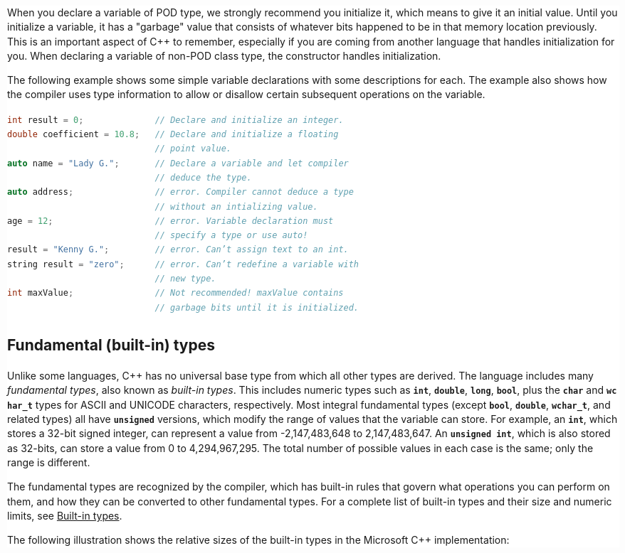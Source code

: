 When you declare a variable of POD type, we strongly recommend you initialize it, which means to give it an initial value. Until you initialize a variable, it has a "garbage" value that consists of whatever bits happened to be in that memory location previously. This is an important aspect of C++ to remember, especially if you are coming from another language that handles initialization for you. When declaring a variable of non-POD class type, the constructor handles initialization.

The following example shows some simple variable declarations with some descriptions for each. The example also shows how the compiler uses type information to allow or disallow certain subsequent operations on the variable.

```cpp
int result = 0;              // Declare and initialize an integer.
double coefficient = 10.8;   // Declare and initialize a floating
                             // point value.
auto name = "Lady G.";       // Declare a variable and let compiler
                             // deduce the type.
auto address;                // error. Compiler cannot deduce a type
                             // without an intializing value.
age = 12;                    // error. Variable declaration must
                             // specify a type or use auto!
result = "Kenny G.";         // error. Can’t assign text to an int.
string result = "zero";      // error. Can’t redefine a variable with
                             // new type.
int maxValue;                // Not recommended! maxValue contains
                             // garbage bits until it is initialized.
```

## Fundamental (built-in) types

Unlike some languages, C++ has no universal base type from which all other types are derived. The language includes many *fundamental types*, also known as *built-in types*. This includes numeric types such as **`int`**, **`double`**, **`long`**, **`bool`**, plus the **`char`** and **`wchar_t`** types for ASCII and UNICODE characters, respectively. Most integral fundamental types (except **`bool`**, **`double`**, **`wchar_t`**, and related types) all have **`unsigned`** versions, which modify the range of values that the variable can store. For example, an **`int`**, which stores a 32-bit signed integer, can represent a value from -2,147,483,648 to 2,147,483,647. An **`unsigned int`**, which is also stored as 32-bits, can store a value from 0 to 4,294,967,295. The total number of possible values in each case is the same; only the range is different.

The fundamental types are recognized by the compiler, which has built-in rules that govern what operations you can perform on them, and how they can be converted to other fundamental types. For a complete list of built-in types and their size and numeric limits, see [Built-in types](../cpp/fundamental-types-cpp.md).

The following illustration shows the relative sizes of the built-in types in the Microsoft C++ implementation:
